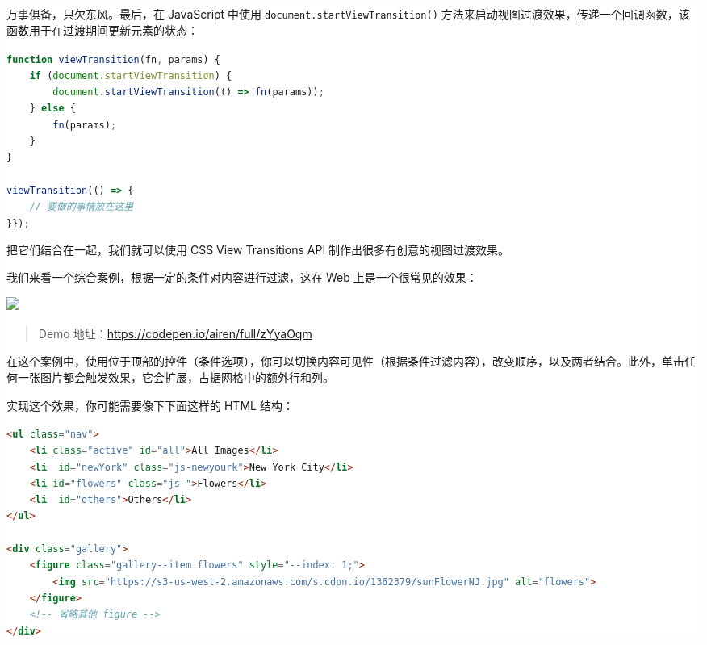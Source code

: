   


万事俱备，只欠东风。最后，在 JavaScript 中使用 `document.startViewTransition()` 方法来启动视图过渡效果，传递一个回调函数，该函数用于在过渡期间更新元素的状态：

  


```JavaScript
function viewTransition(fn, params) {
    if (document.startViewTransition) {
        document.startViewTransition(() => fn(params));
    } else {
        fn(params);
    }
}

viewTransition(() => {
    // 要做的事情放在这里
}});
```

  


把它们结合在一起，我们就可以使用 CSS View Transitions API 制作出很多有创意的视图过渡效果。

  


我们来看一个综合案例，根据一定的条件对内容进行过滤，这在 Web 上是一个很常见的效果：

  


![](https://p3-juejin.byteimg.com/tos-cn-i-k3u1fbpfcp/bb73fc0ab5e5491ca30d30baddb48dc0~tplv-k3u1fbpfcp-jj-mark:0:0:0:0:q75.image#?w=948&h=590&s=15957880&e=gif&f=101&b=272525)

  


> Demo 地址：https://codepen.io/airen/full/zYyaOqm

  


在这个案例中，使用位于顶部的控件（条件选项），你可以切换内容可见性（根据条件过滤内容），改变顺序，以及两者结合。此外，单击任何一张图片都会触发效果，它会扩展，占据网格中的额外行和列。

  


实现这个效果，你可能需要像下下面这样的 HTML 结构：

  


```HTML
<ul class="nav">
    <li class="active" id="all">All Images</li>
    <li  id="newYork" class="js-newyourk">New York City</li>
    <li id="flowers" class="js-">Flowers</li>
    <li  id="others">Others</li>
</ul>

<div class="gallery">
    <figure class="gallery--item flowers" style="--index: 1;">
        <img src="https://s3-us-west-2.amazonaws.com/s.cdpn.io/1362379/sunFlowerNJ.jpg" alt="flowers">
    </figure>
    <!-- 省略其他 figure -->
</div>
```
